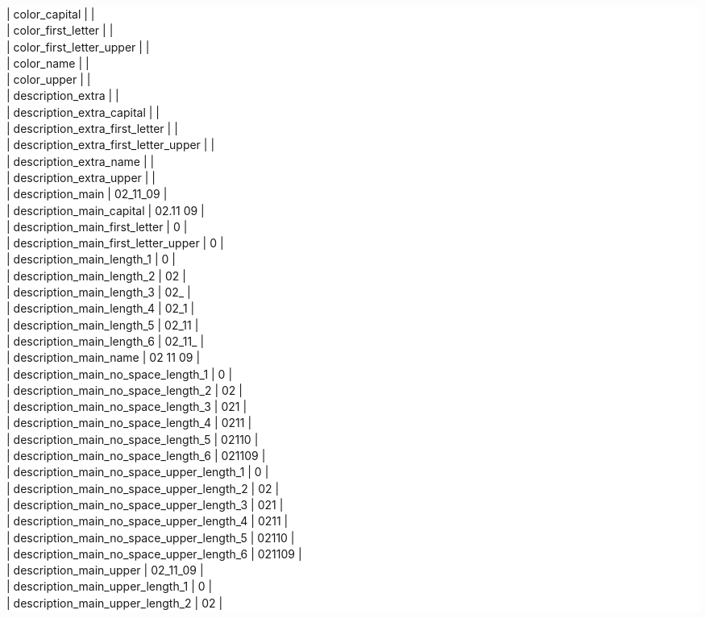 | color_capital |  |  
| color_first_letter |  |  
| color_first_letter_upper |  |  
| color_name |  |  
| color_upper |  |  
| description_extra |  |  
| description_extra_capital |  |  
| description_extra_first_letter |  |  
| description_extra_first_letter_upper |  |  
| description_extra_name |  |  
| description_extra_upper |  |  
| description_main | 02_11_09 |  
| description_main_capital | 02.11 09 |  
| description_main_first_letter | 0 |  
| description_main_first_letter_upper | 0 |  
| description_main_length_1 | 0 |  
| description_main_length_2 | 02 |  
| description_main_length_3 | 02_ |  
| description_main_length_4 | 02_1 |  
| description_main_length_5 | 02_11 |  
| description_main_length_6 | 02_11_ |  
| description_main_name | 02 11 09 |  
| description_main_no_space_length_1 | 0 |  
| description_main_no_space_length_2 | 02 |  
| description_main_no_space_length_3 | 021 |  
| description_main_no_space_length_4 | 0211 |  
| description_main_no_space_length_5 | 02110 |  
| description_main_no_space_length_6 | 021109 |  
| description_main_no_space_upper_length_1 | 0 |  
| description_main_no_space_upper_length_2 | 02 |  
| description_main_no_space_upper_length_3 | 021 |  
| description_main_no_space_upper_length_4 | 0211 |  
| description_main_no_space_upper_length_5 | 02110 |  
| description_main_no_space_upper_length_6 | 021109 |  
| description_main_upper | 02_11_09 |  
| description_main_upper_length_1 | 0 |  
| description_main_upper_length_2 | 02 |  